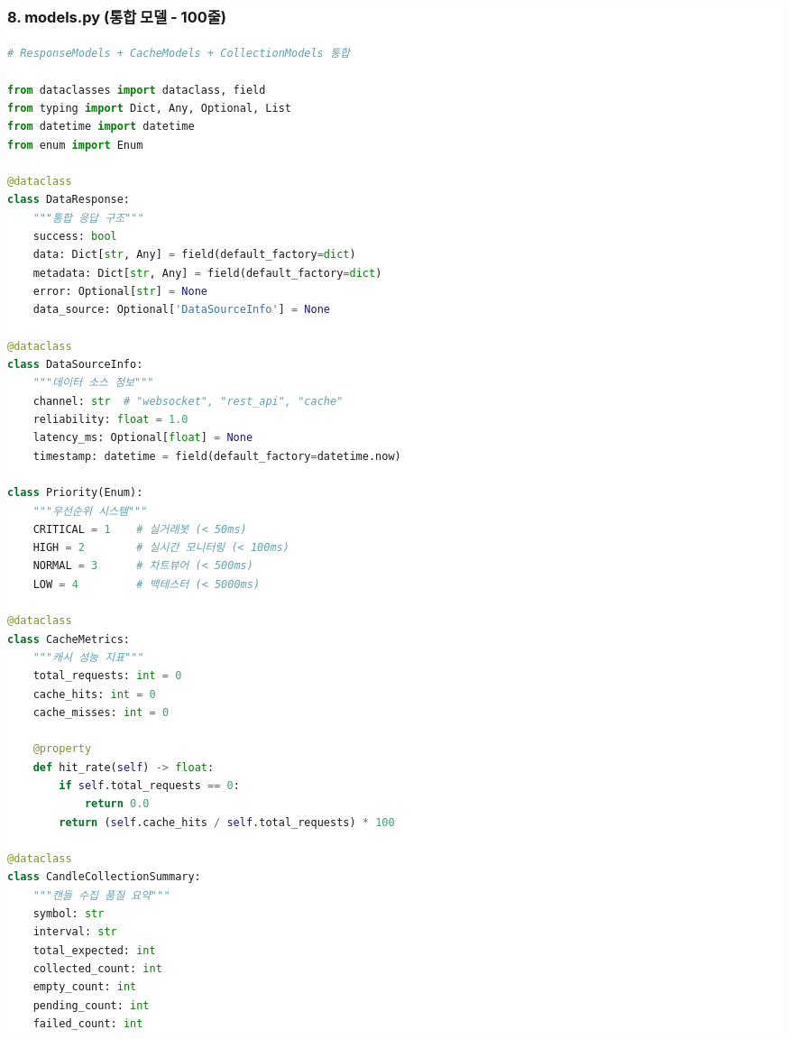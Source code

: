 ### **8. models.py** (통합 모델 - 100줄)
```python
# ResponseModels + CacheModels + CollectionModels 통합

from dataclasses import dataclass, field
from typing import Dict, Any, Optional, List
from datetime import datetime
from enum import Enum

@dataclass
class DataResponse:
    """통합 응답 구조"""
    success: bool
    data: Dict[str, Any] = field(default_factory=dict)
    metadata: Dict[str, Any] = field(default_factory=dict)
    error: Optional[str] = None
    data_source: Optional['DataSourceInfo'] = None

@dataclass
class DataSourceInfo:
    """데이터 소스 정보"""
    channel: str  # "websocket", "rest_api", "cache"
    reliability: float = 1.0
    latency_ms: Optional[float] = None
    timestamp: datetime = field(default_factory=datetime.now)

class Priority(Enum):
    """우선순위 시스템"""
    CRITICAL = 1    # 실거래봇 (< 50ms)
    HIGH = 2        # 실시간 모니터링 (< 100ms)
    NORMAL = 3      # 차트뷰어 (< 500ms)
    LOW = 4         # 백테스터 (< 5000ms)

@dataclass
class CacheMetrics:
    """캐시 성능 지표"""
    total_requests: int = 0
    cache_hits: int = 0
    cache_misses: int = 0

    @property
    def hit_rate(self) -> float:
        if self.total_requests == 0:
            return 0.0
        return (self.cache_hits / self.total_requests) * 100

@dataclass
class CandleCollectionSummary:
    """캔들 수집 품질 요약"""
    symbol: str
    interval: str
    total_expected: int
    collected_count: int
    empty_count: int
    pending_count: int
    failed_count: int
```
